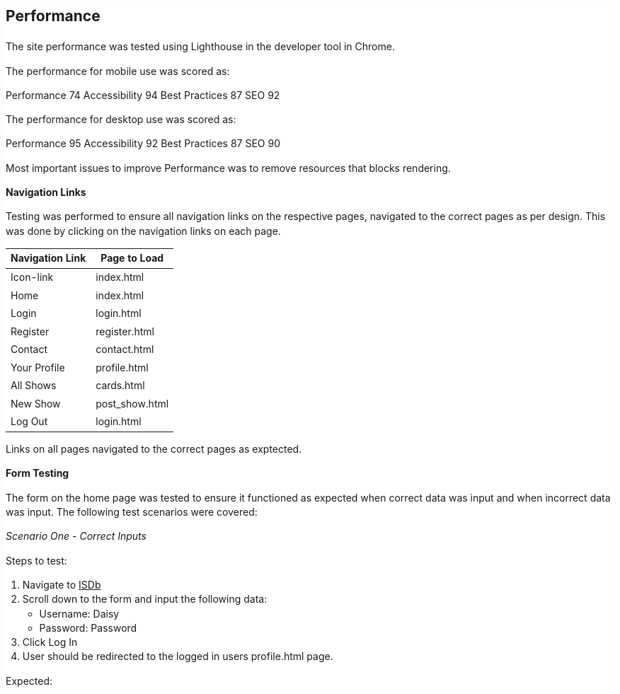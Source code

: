 ## Performance

The site performance was tested using Lighthouse in the developer tool in Chrome.

The performance for mobile use was scored as: 

Performance 74 Accessibility 94 Best Practices 87 SEO 92

The performance for desktop use was scored as:

Performance 95 Accessibility 92 Best Practices 87 SEO 90

Most important issues to improve Performance was to remove resources that blocks rendering.


**Navigation Links**

Testing was performed to ensure all navigation links on the respective pages, navigated to the correct pages as per design. This was done by clicking on the navigation links on each page.

| Navigation Link | Page to Load    |
| --------------- | --------------- |
| Icon-link       | index.html      |
| Home            | index.html      |
| Login           | login.html      |
| Register        | register.html   |
| Contact         | contact.html    |
| Your Profile    | profile.html    |
| All Shows       | cards.html      |
| New Show        | post_show.html  |
| Log Out         | login.html      |

Links on all pages navigated to the correct pages as exptected.

**Form Testing**

The form on the home page was tested to ensure it functioned as expected when correct data was input and when incorrect data was input. The following test scenarios were covered:

_Scenario One - Correct Inputs_

Steps to test:

1. Navigate to [ISDb](https://ms3-seriesdb-project.herokuapp.com/login)
2. Scroll down to the form and input the following data:
   - Username: Daisy
   - Password: Password
3. Click Log In
4. User should be redirected to the logged in users profile.html page.

Expected:
